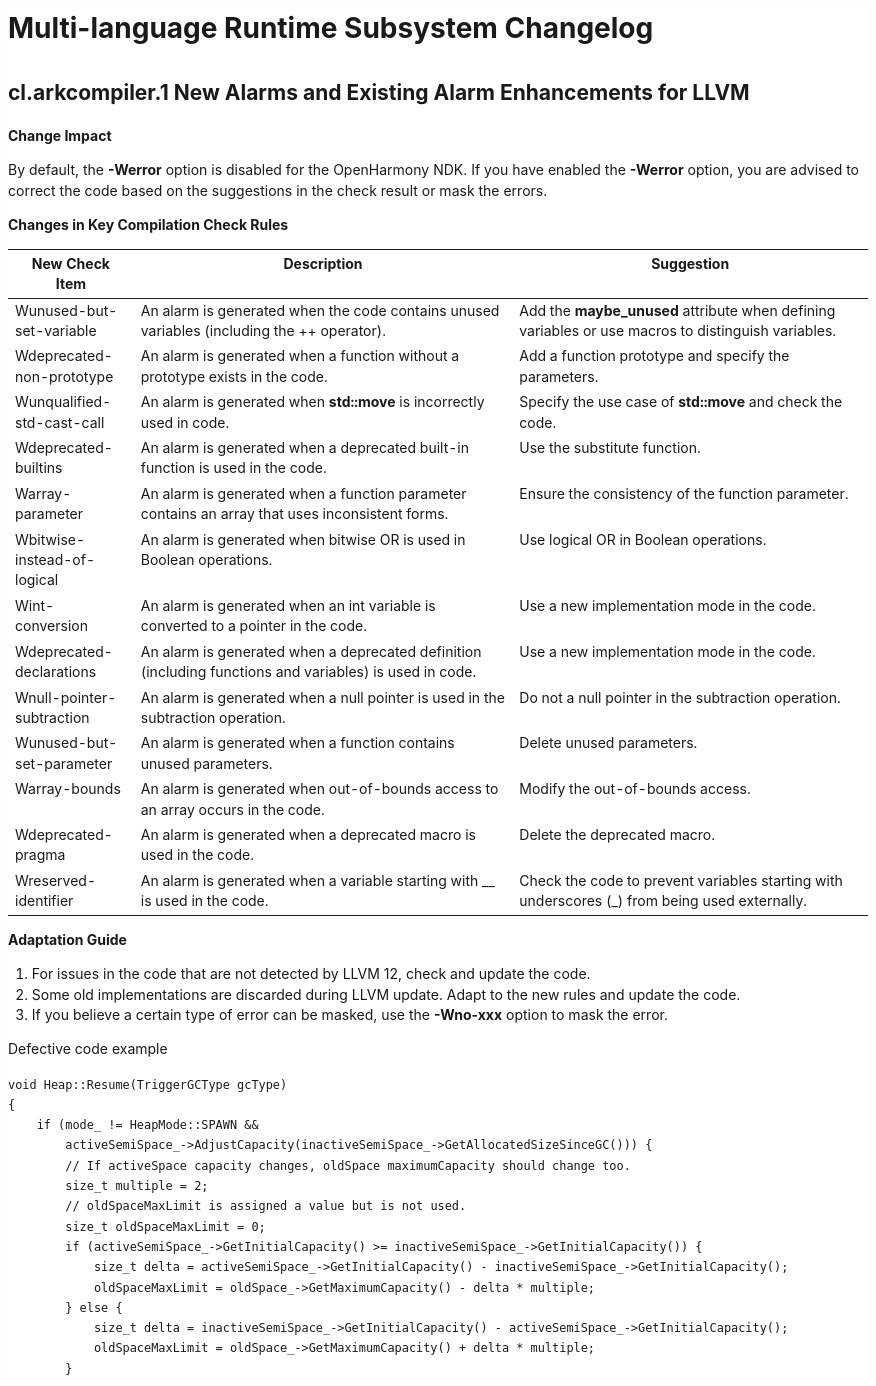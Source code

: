# Multi-language Runtime Subsystem Changelog
## cl.arkcompiler.1 New Alarms and Existing Alarm Enhancements for LLVM

**Change Impact**

By default, the **-Werror** option is disabled for the OpenHarmony NDK. If you have enabled the **-Werror** option, you are advised to correct the code based on the suggestions in the check result or mask the errors.

 **Changes in Key Compilation Check Rules**

| New Check Item| Description| Suggestion|
| --- | --- | --- |
| Wunused-but-set-variable | An alarm is generated when the code contains unused variables (including the ++ operator).| Add the **maybe_unused** attribute when defining variables or use macros to distinguish variables.|
| Wdeprecated-non-prototype | An alarm is generated when a function without a prototype exists in the code.| Add a function prototype and specify the parameters.|
| Wunqualified-std-cast-call | An alarm is generated when **std::move** is incorrectly used in code.| Specify the use case of **std::move** and check the code.|
| Wdeprecated-builtins | An alarm is generated when a deprecated built-in function is used in the code.| Use the substitute function.|
| Warray-parameter | An alarm is generated when a function parameter contains an array that uses inconsistent forms.| Ensure the consistency of the function parameter.|
| Wbitwise-instead-of-logical | An alarm is generated when bitwise OR is used in Boolean operations.| Use logical OR in Boolean operations.|
| Wint-conversion | An alarm is generated when an int variable is converted to a pointer in the code.| Use a new implementation mode in the code.|
| Wdeprecated-declarations | An alarm is generated when a deprecated definition (including functions and variables) is used in code.| Use a new implementation mode in the code.|
| Wnull-pointer-subtraction | An alarm is generated when a null pointer is used in the subtraction operation.| Do not a null pointer in the subtraction operation.|
| Wunused-but-set-parameter | An alarm is generated when a function contains unused parameters.| Delete unused parameters.|
| Warray-bounds | An alarm is generated when out-of-bounds access to an array occurs in the code.| Modify the out-of-bounds access.|
| Wdeprecated-pragma | An alarm is generated when a deprecated macro is used in the code.| Delete the deprecated macro.|
| Wreserved-identifier | An alarm is generated when a variable starting with __ is used in the code.| Check the code to prevent variables starting with underscores (_) from being used externally.|

 **Adaptation Guide**

1. For issues in the code that are not detected by LLVM 12, check and update the code.
2. Some old implementations are discarded during LLVM update. Adapt to the new rules and update the code.
3. If you believe a certain type of error can be masked, use the **-Wno-xxx** option to mask the error.

Defective code example

```
void Heap::Resume(TriggerGCType gcType)
{
    if (mode_ != HeapMode::SPAWN &&
        activeSemiSpace_->AdjustCapacity(inactiveSemiSpace_->GetAllocatedSizeSinceGC())) {
        // If activeSpace capacity changes, oldSpace maximumCapacity should change too.
        size_t multiple = 2;
        // oldSpaceMaxLimit is assigned a value but is not used.
        size_t oldSpaceMaxLimit = 0;
        if (activeSemiSpace_->GetInitialCapacity() >= inactiveSemiSpace_->GetInitialCapacity()) {
            size_t delta = activeSemiSpace_->GetInitialCapacity() - inactiveSemiSpace_->GetInitialCapacity();
            oldSpaceMaxLimit = oldSpace_->GetMaximumCapacity() - delta * multiple;
        } else {
            size_t delta = inactiveSemiSpace_->GetInitialCapacity() - activeSemiSpace_->GetInitialCapacity();
            oldSpaceMaxLimit = oldSpace_->GetMaximumCapacity() + delta * multiple;
        }
```